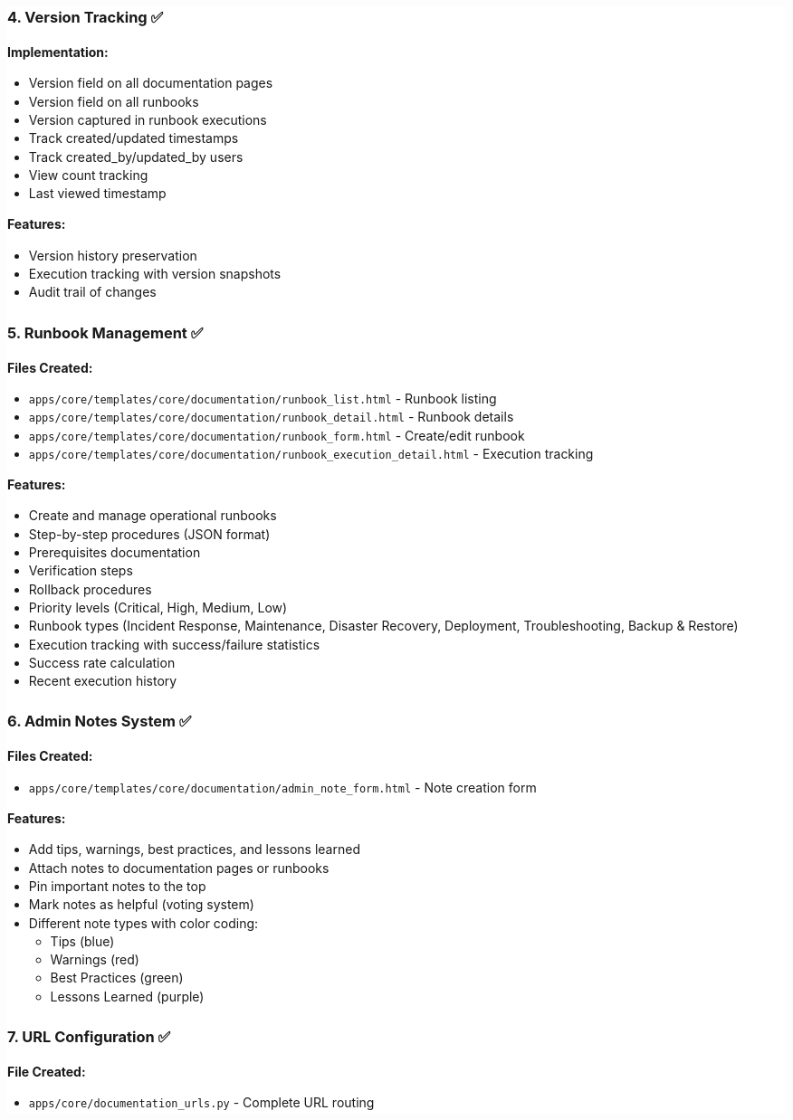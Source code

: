### 4. Version Tracking ✅
**Implementation:**
- Version field on all documentation pages
- Version field on all runbooks
- Version captured in runbook executions
- Track created/updated timestamps
- Track created_by/updated_by users
- View count tracking
- Last viewed timestamp

**Features:**
- Version history preservation
- Execution tracking with version snapshots
- Audit trail of changes

### 5. Runbook Management ✅
**Files Created:**
- `apps/core/templates/core/documentation/runbook_list.html` - Runbook listing
- `apps/core/templates/core/documentation/runbook_detail.html` - Runbook details
- `apps/core/templates/core/documentation/runbook_form.html` - Create/edit runbook
- `apps/core/templates/core/documentation/runbook_execution_detail.html` - Execution tracking

**Features:**
- Create and manage operational runbooks
- Step-by-step procedures (JSON format)
- Prerequisites documentation
- Verification steps
- Rollback procedures
- Priority levels (Critical, High, Medium, Low)
- Runbook types (Incident Response, Maintenance, Disaster Recovery, Deployment, Troubleshooting, Backup & Restore)
- Execution tracking with success/failure statistics
- Success rate calculation
- Recent execution history

### 6. Admin Notes System ✅
**Files Created:**
- `apps/core/templates/core/documentation/admin_note_form.html` - Note creation form

**Features:**
- Add tips, warnings, best practices, and lessons learned
- Attach notes to documentation pages or runbooks
- Pin important notes to the top
- Mark notes as helpful (voting system)
- Different note types with color coding:
  - Tips (blue)
  - Warnings (red)
  - Best Practices (green)
  - Lessons Learned (purple)

### 7. URL Configuration ✅
**File Created:**
- `apps/core/documentation_urls.py` - Complete URL routing
